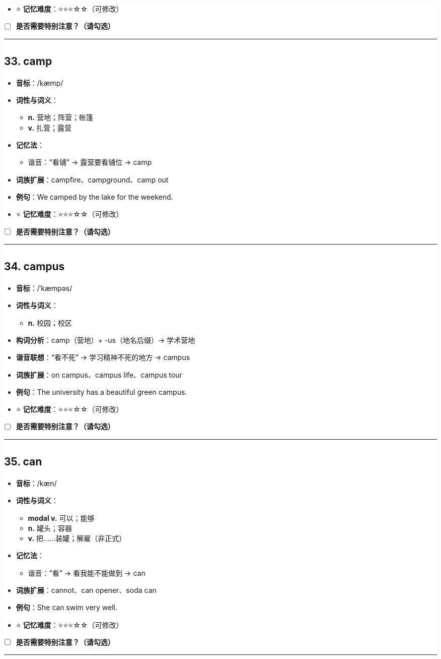 - ⭐ **记忆难度**：⭐⭐⭐☆☆（可修改）
- [ ] **是否需要特别注意？（请勾选）**
---

## 33. **camp**

* **音标**：/kæmp/
* **词性与词义**：

  * **n.** 营地；阵营；帐篷
  * **v.** 扎营；露营
* **记忆法**：

  * 谐音：“看铺” → 露营要看铺位 → camp
* **词族扩展**：campfire、campground、camp out
* **例句**：We camped by the lake for the weekend.

- ⭐ **记忆难度**：⭐⭐⭐☆☆（可修改）
- [ ] **是否需要特别注意？（请勾选）**
---

## 34. **campus**

* **音标**：/ˈkæmpəs/
* **词性与词义**：

  * **n.** 校园；校区
* **构词分析**：camp（营地）+ -us（地名后缀）→ 学术营地
* **谐音联想**：“看不死” → 学习精神不死的地方 → campus
* **词族扩展**：on campus、campus life、campus tour
* **例句**：The university has a beautiful green campus.

- ⭐ **记忆难度**：⭐⭐⭐☆☆（可修改）
- [ ] **是否需要特别注意？（请勾选）**
---

## 35. **can**

* **音标**：/kæn/
* **词性与词义**：

  * **modal v.** 可以；能够
  * **n.** 罐头；容器
  * **v.** 把……装罐；解雇（非正式）
* **记忆法**：

  * 谐音：“看” → 看我能不能做到 → can
* **词族扩展**：cannot、can opener、soda can
* **例句**：She can swim very well.

- ⭐ **记忆难度**：⭐⭐⭐☆☆（可修改）
- [ ] **是否需要特别注意？（请勾选）**
---
